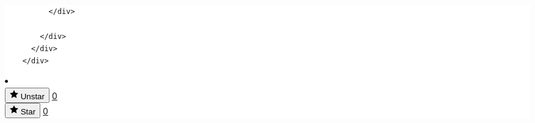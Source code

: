               </div>

            </div>
          </div>
        </div>
</form>
  </li>

  <li>
    
  <div class="js-toggler-container js-social-container starring-container ">
    <!-- '"` --><!-- </textarea></xmp> --></option></form><form class="starred js-social-form" action="/modalsoul0226/csc369_review/unstar" accept-charset="UTF-8" method="post"><input name="utf8" type="hidden" value="&#x2713;" /><input type="hidden" name="authenticity_token" value="LXNPP9w0XjBJmARl8oOkP/jmsPd1tAWCp86nBILVxrHhpkj343g/S7/8PORlsa9I+Iq9tslpD2MF4OJxr2+TaA==" />
      <input type="hidden" name="context" value="repository"></input>
      <button
        type="submit"
        class="btn btn-sm btn-with-count js-toggler-target"
        aria-label="Unstar this repository" title="Unstar modalsoul0226/csc369_review"
        data-ga-click="Repository, click unstar button, action:blob#show; text:Unstar">
        <svg class="octicon octicon-star" viewBox="0 0 14 16" version="1.1" width="14" height="16" aria-hidden="true"><path fill-rule="evenodd" d="M14 6l-4.9-.64L7 1 4.9 5.36 0 6l3.6 3.26L2.67 14 7 11.67 11.33 14l-.93-4.74L14 6z"/></svg>
        Unstar
      </button>
        <a class="social-count js-social-count" href="/modalsoul0226/csc369_review/stargazers"
           aria-label="0 users starred this repository">
          0
        </a>
</form>
    <!-- '"` --><!-- </textarea></xmp> --></option></form><form class="unstarred js-social-form" action="/modalsoul0226/csc369_review/star" accept-charset="UTF-8" method="post"><input name="utf8" type="hidden" value="&#x2713;" /><input type="hidden" name="authenticity_token" value="3TZ8rb04TjCFP5KJXdmLX79BFCVrXKxJBqennOzuBMTtRQIw4uPuqB89SWosjGvPl1nX9TK0A566mau/54O5DA==" />
      <input type="hidden" name="context" value="repository"></input>
      <button
        type="submit"
        class="btn btn-sm btn-with-count js-toggler-target"
        aria-label="Star this repository" title="Star modalsoul0226/csc369_review"
        data-ga-click="Repository, click star button, action:blob#show; text:Star">
        <svg class="octicon octicon-star" viewBox="0 0 14 16" version="1.1" width="14" height="16" aria-hidden="true"><path fill-rule="evenodd" d="M14 6l-4.9-.64L7 1 4.9 5.36 0 6l3.6 3.26L2.67 14 7 11.67 11.33 14l-.93-4.74L14 6z"/></svg>
        Star
      </button>
        <a class="social-count js-social-count" href="/modalsoul0226/csc369_review/stargazers"
           aria-label="0 users starred this repository">
          0
        </a>
</form>  </div>

  </li>

